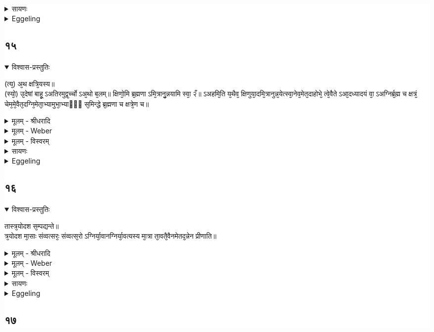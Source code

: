 <details><summary>सायणः</summary></details>

<details><summary>Eggeling</summary></details>


## १५


<details open><summary>विश्वास-प्रस्तुतिः</summary>

(त्य᳘) अ᳘थ क्षत्रि᳘यस्य॥  
(स्यो᳘) उ᳘देषां बाहू᳘ ऽअतिरमुद्व᳘र्च्चो ऽअ᳘थो ब᳘लम्॥ क्षिणो᳘मि ब्र᳘ह्मणा ऽमि᳘त्रानु᳘न्नयामि स्वा᳘ २ँ॥ ऽअहमि᳘ति य᳘थैव᳘ क्षिणुया᳘दमि᳘त्रानुन्न᳘येत्स्वा᳘नेव᳘मेत᳘दाहोभे᳘ त्वे᳘वैते ऽआ᳘दध्यादयं वा᳘ ऽअग्निर्ब्र᳘ह्म च क्षत्रं᳘ चेम᳘मे᳘वैत᳘दग्नि᳘मेता᳘भ्यामुभा᳘भ्याᳫँ᳭ स᳘मिन्द्धे ब्र᳘ह्मणा च क्षत्रे᳘ण च॥
</details>

<details><summary>मूलम् - श्रीधरादि</summary></details>

<details><summary>मूलम् - Weber</summary></details>

<details><summary>मूलम् - विस्वरम्</summary></details>

<details><summary>सायणः</summary></details>

<details><summary>Eggeling</summary></details>


## १६


<details open><summary>विश्वास-प्रस्तुतिः</summary>

तास्त्र᳘योदश स᳘म्पद्यन्ते॥  
त्र᳘योदश मा᳘साः संव्वत्सरः᳘ संव्वत्स᳘रो ऽग्निर्या᳘वानग्निर्या᳘वत्यस्य मा᳘त्रा ता᳘वतै᳘वैनमेतद᳘न्नेन प्रीणाति॥
</details>

<details><summary>मूलम् - श्रीधरादि</summary></details>

<details><summary>मूलम् - Weber</summary></details>

<details><summary>मूलम् - विस्वरम्</summary></details>

<details><summary>सायणः</summary></details>

<details><summary>Eggeling</summary></details>


## १७


